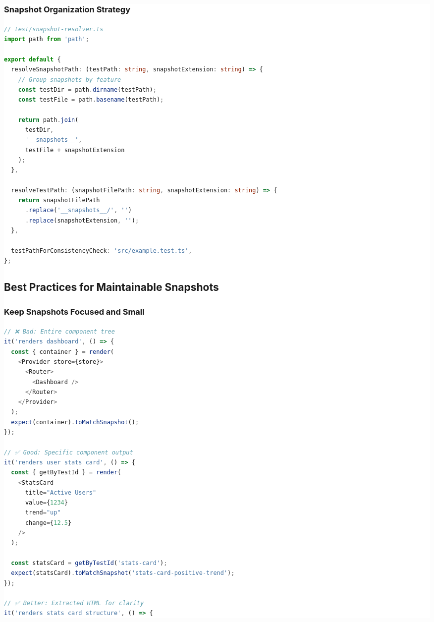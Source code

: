 ### Snapshot Organization Strategy

```typescript
// test/snapshot-resolver.ts
import path from 'path';

export default {
  resolveSnapshotPath: (testPath: string, snapshotExtension: string) => {
    // Group snapshots by feature
    const testDir = path.dirname(testPath);
    const testFile = path.basename(testPath);
    
    return path.join(
      testDir,
      '__snapshots__',
      testFile + snapshotExtension
    );
  },
  
  resolveTestPath: (snapshotFilePath: string, snapshotExtension: string) => {
    return snapshotFilePath
      .replace('__snapshots__/', '')
      .replace(snapshotExtension, '');
  },
  
  testPathForConsistencyCheck: 'src/example.test.ts',
};
```

## Best Practices for Maintainable Snapshots

### Keep Snapshots Focused and Small

```typescript
// ❌ Bad: Entire component tree
it('renders dashboard', () => {
  const { container } = render(
    <Provider store={store}>
      <Router>
        <Dashboard />
      </Router>
    </Provider>
  );
  expect(container).toMatchSnapshot();
});

// ✅ Good: Specific component output
it('renders user stats card', () => {
  const { getByTestId } = render(
    <StatsCard 
      title="Active Users"
      value={1234}
      trend="up"
      change={12.5}
    />
  );
  
  const statsCard = getByTestId('stats-card');
  expect(statsCard).toMatchSnapshot('stats-card-positive-trend');
});

// ✅ Better: Extracted HTML for clarity
it('renders stats card structure', () => {
```